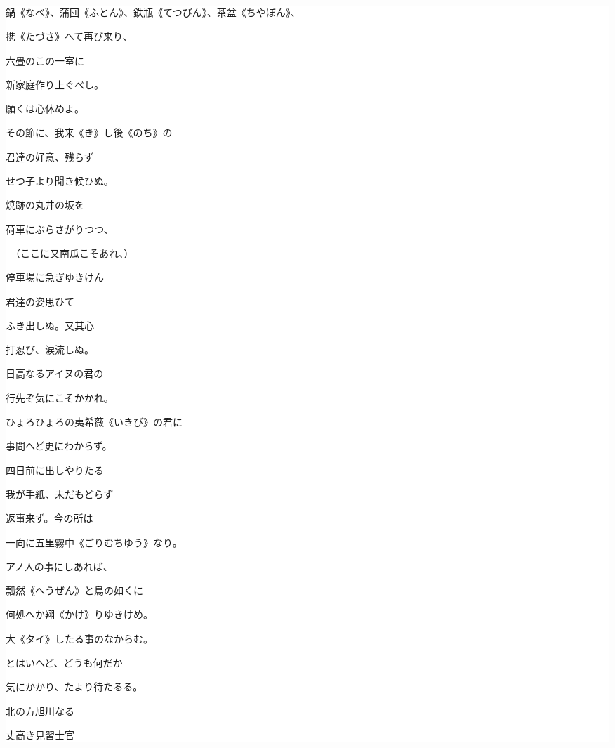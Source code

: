 鍋《なべ》、蒲団《ふとん》、鉄瓶《てつびん》、茶盆《ちやぼん》、

携《たづさ》へて再び来り、

六畳のこの一室に

新家庭作り上ぐべし。

願くは心休めよ。



その節に、我来《き》し後《のち》の

君達の好意、残らず

せつ子より聞き候ひぬ。

焼跡の丸井の坂を

荷車にぶらさがりつつ、

　（ここに又南瓜こそあれ、）

停車場に急ぎゆきけん

君達の姿思ひて

ふき出しぬ。又其心

打忍び、涙流しぬ。



日高なるアイヌの君の

行先ぞ気にこそかかれ。

ひょろひょろの夷希薇《いきび》の君に

事問へど更にわからず。

四日前に出しやりたる

我が手紙、未だもどらず

返事来ず。今の所は

一向に五里霧中《ごりむちゆう》なり。

アノ人の事にしあれば、

瓢然《へうぜん》と鳥の如くに

何処へか翔《かけ》りゆきけめ。

大《タイ》したる事のなからむ。

とはいへど、どうも何だか

気にかかり、たより待たるる。



北の方旭川なる

丈高き見習士官
